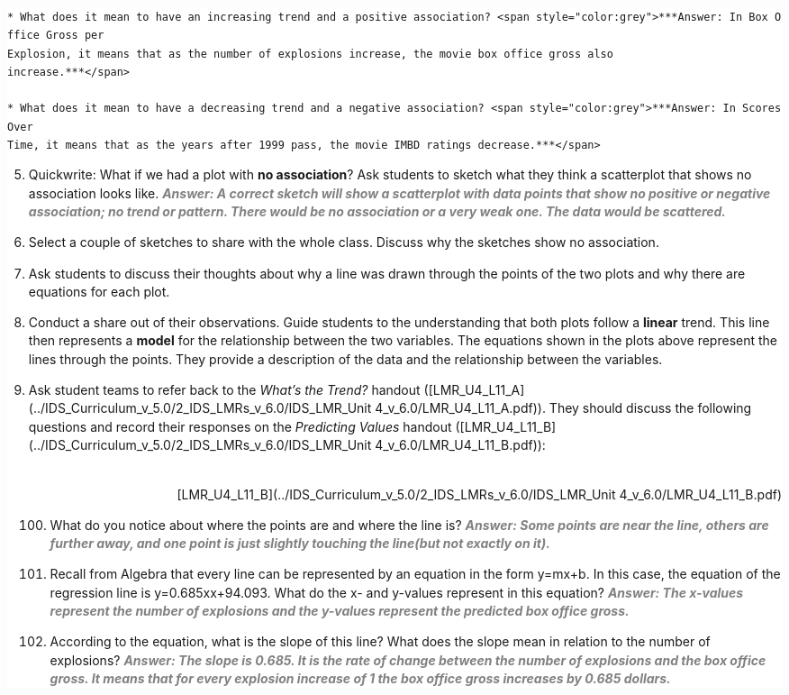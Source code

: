     * What does it mean to have an increasing trend and a positive association? <span style="color:grey">***Answer: In Box Office Gross per
    Explosion, it means that as the number of explosions increase, the movie box office gross also
    increase.***</span>

    * What does it mean to have a decreasing trend and a negative association? <span style="color:grey">***Answer: In Scores Over
    Time, it means that as the years after 1999 pass, the movie IMBD ratings decrease.***</span>

5. Quickwrite: What if we had a plot with **no association**? Ask students to sketch what they think a
scatterplot that shows no association looks like. <span style="color:grey">***Answer: A correct sketch will show a scatterplot with
data points that show no positive or negative association; no trend or pattern. There
would be no association or a very weak one. The data would be scattered.***</span>

6. Select a couple of sketches to share with the whole class. Discuss why the sketches show no
association.

7. Ask students to discuss their thoughts about why a line was drawn through the points of the two
plots and why there are equations for each plot.

8. Conduct a share out of their observations. Guide students to the understanding that both plots follow a **linear** trend. This line then represents a **model** for the relationship between the two variables. The
equations shown in the plots above represent the lines through the points. They provide a description
of the data and the relationship between the variables.

9. Ask student teams to refer back to the *What’s the Trend?* handout ([LMR_U4_L11_A](../IDS_Curriculum_v_5.0/2_IDS_LMRs_v_6.0/IDS_LMR_Unit 4_v_6.0/LMR_U4_L11_A.pdf)). They should discuss
the following questions and record their responses on the *Predicting Values* handout ([LMR_U4_L11_B](../IDS_Curriculum_v_5.0/2_IDS_LMRs_v_6.0/IDS_LMR_Unit 4_v_6.0/LMR_U4_L11_B.pdf)):

    <div align="right"><iframe src="https://docs.google.com/viewerng/viewer?url=https://ids-curriculum.idsucla.org/IDS_Curriculum_v_5.0/2_IDS_LMRs_v_6.0/IDS_LMR_Unit 4_v_6.0/LMR_U4_L11_B.pdf&embedded=true" style=" width:420px;height:400px;" frameborder="0"></iframe><br>[LMR_U4_L11_B](../IDS_Curriculum_v_5.0/2_IDS_LMRs_v_6.0/IDS_LMR_Unit 4_v_6.0/LMR_U4_L11_B.pdf)</div>

    100. What do you notice about where the points are and where the line is? <span style="color:grey">***Answer: Some points are
    near the line, others are further away, and one point is just slightly touching the line(but not exactly on it).***</span>

    100. Recall from Algebra that every line can be represented by an equation in the form
    y=mx+b. In this case, the equation of the regression line is y=0.685xx+94.093.
    What do the x- and y-values represent in this equation? <span style="color:grey">***Answer: The x-values represent the
    number of explosions and the y-values represent the predicted box office gross.***</span>

    100. According to the equation, what is the slope of this line? What does the slope mean in
    relation to the number of explosions? <span style="color:grey">***Answer: The slope is 0.685. It is the rate of change
    between the number of explosions and the box office gross. It means that for every explosion
    increase of 1 the box office gross increases by 0.685 dollars.***</span>
